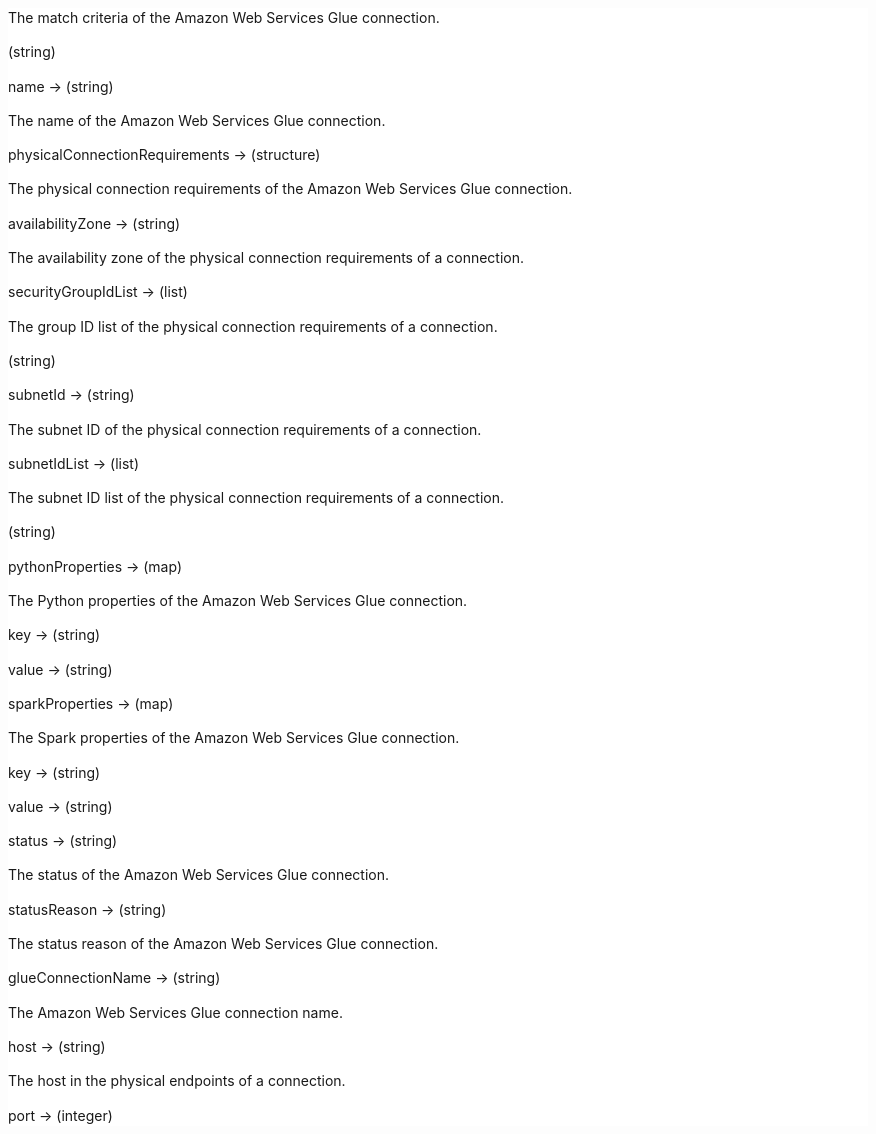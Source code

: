 The match criteria of the Amazon Web Services Glue connection.

(string)

name -> (string)

The name of the Amazon Web Services Glue connection.

physicalConnectionRequirements -> (structure)

The physical connection requirements of the Amazon Web Services Glue connection.

availabilityZone -> (string)

The availability zone of the physical connection requirements of a connection.

securityGroupIdList -> (list)

The group ID list of the physical connection requirements of a connection.

(string)

subnetId -> (string)

The subnet ID of the physical connection requirements of a connection.

subnetIdList -> (list)

The subnet ID list of the physical connection requirements of a connection.

(string)

pythonProperties -> (map)

The Python properties of the Amazon Web Services Glue connection.

key -> (string)

value -> (string)

sparkProperties -> (map)

The Spark properties of the Amazon Web Services Glue connection.

key -> (string)

value -> (string)

status -> (string)

The status of the Amazon Web Services Glue connection.

statusReason -> (string)

The status reason of the Amazon Web Services Glue connection.

glueConnectionName -> (string)

The Amazon Web Services Glue connection name.

host -> (string)

The host in the physical endpoints of a connection.

port -> (integer)

